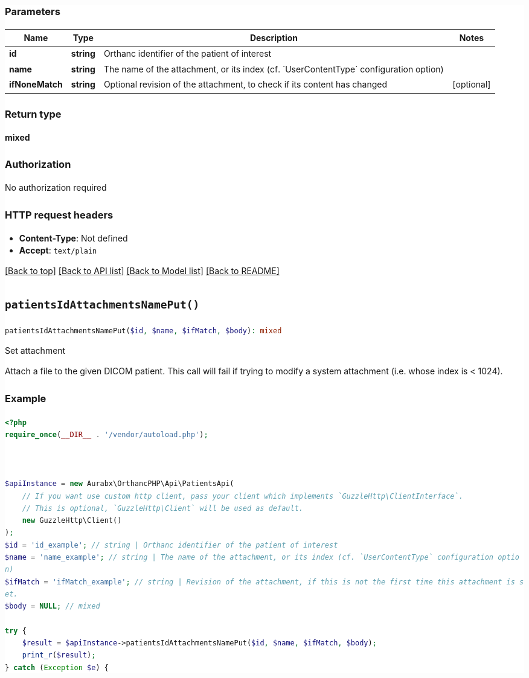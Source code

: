 ```php
```

### Parameters

| Name | Type | Description  | Notes |
| ------------- | ------------- | ------------- | ------------- |
| **id** | **string**| Orthanc identifier of the patient of interest | |
| **name** | **string**| The name of the attachment, or its index (cf. &#x60;UserContentType&#x60; configuration option) | |
| **ifNoneMatch** | **string**| Optional revision of the attachment, to check if its content has changed | [optional] |

### Return type

**mixed**

### Authorization

No authorization required

### HTTP request headers

- **Content-Type**: Not defined
- **Accept**: `text/plain`

[[Back to top]](#) [[Back to API list]](../../README.md#endpoints)
[[Back to Model list]](../../README.md#models)
[[Back to README]](../../README.md)

## `patientsIdAttachmentsNamePut()`

```php
patientsIdAttachmentsNamePut($id, $name, $ifMatch, $body): mixed
```

Set attachment

Attach a file to the given DICOM patient. This call will fail if trying to modify a system attachment (i.e. whose index is < 1024).

### Example

```php
<?php
require_once(__DIR__ . '/vendor/autoload.php');



$apiInstance = new Aurabx\OrthancPHP\Api\PatientsApi(
    // If you want use custom http client, pass your client which implements `GuzzleHttp\ClientInterface`.
    // This is optional, `GuzzleHttp\Client` will be used as default.
    new GuzzleHttp\Client()
);
$id = 'id_example'; // string | Orthanc identifier of the patient of interest
$name = 'name_example'; // string | The name of the attachment, or its index (cf. `UserContentType` configuration option)
$ifMatch = 'ifMatch_example'; // string | Revision of the attachment, if this is not the first time this attachment is set.
$body = NULL; // mixed

try {
    $result = $apiInstance->patientsIdAttachmentsNamePut($id, $name, $ifMatch, $body);
    print_r($result);
} catch (Exception $e) {
```